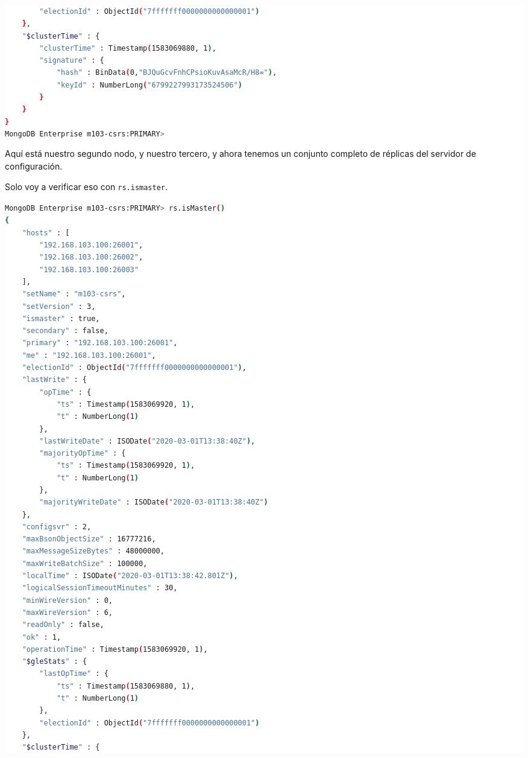 ```sh
		"electionId" : ObjectId("7fffffff0000000000000001")
	},
	"$clusterTime" : {
		"clusterTime" : Timestamp(1583069880, 1),
		"signature" : {
			"hash" : BinData(0,"BJQuGcvFnhCPsioKuvAsaMcR/H8="),
			"keyId" : NumberLong("6799227993173524506")
		}
	}
}
MongoDB Enterprise m103-csrs:PRIMARY> 
```

Aquí está nuestro segundo nodo, y nuestro tercero, y ahora tenemos un conjunto completo de réplicas del servidor de configuración.

Solo voy a verificar eso con `rs.ismaster`.

```sh
MongoDB Enterprise m103-csrs:PRIMARY> rs.isMaster()
{
	"hosts" : [
		"192.168.103.100:26001",
		"192.168.103.100:26002",
		"192.168.103.100:26003"
	],
	"setName" : "m103-csrs",
	"setVersion" : 3,
	"ismaster" : true,
	"secondary" : false,
	"primary" : "192.168.103.100:26001",
	"me" : "192.168.103.100:26001",
	"electionId" : ObjectId("7fffffff0000000000000001"),
	"lastWrite" : {
		"opTime" : {
			"ts" : Timestamp(1583069920, 1),
			"t" : NumberLong(1)
		},
		"lastWriteDate" : ISODate("2020-03-01T13:38:40Z"),
		"majorityOpTime" : {
			"ts" : Timestamp(1583069920, 1),
			"t" : NumberLong(1)
		},
		"majorityWriteDate" : ISODate("2020-03-01T13:38:40Z")
	},
	"configsvr" : 2,
	"maxBsonObjectSize" : 16777216,
	"maxMessageSizeBytes" : 48000000,
	"maxWriteBatchSize" : 100000,
	"localTime" : ISODate("2020-03-01T13:38:42.801Z"),
	"logicalSessionTimeoutMinutes" : 30,
	"minWireVersion" : 0,
	"maxWireVersion" : 6,
	"readOnly" : false,
	"ok" : 1,
	"operationTime" : Timestamp(1583069920, 1),
	"$gleStats" : {
		"lastOpTime" : {
			"ts" : Timestamp(1583069880, 1),
			"t" : NumberLong(1)
		},
		"electionId" : ObjectId("7fffffff0000000000000001")
	},
	"$clusterTime" : {
```